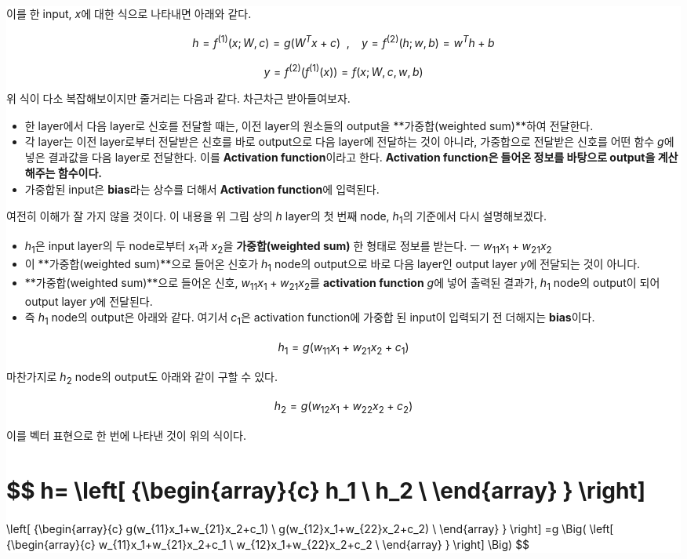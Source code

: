 이를 한 input, $x$에 대한 식으로 나타내면 아래와 같다. 

$$
h=f^{(1)}(x;W,c)=g(W^Tx+c) \enspace , \enspace \enspace y=f^{(2)}(h;w,b)=w^Th+b
$$

$$
y=f^{(2)}(f^{(1)}(x))=f(x;W,c,w,b)
$$

위 식이 다소 복잡해보이지만 줄거리는 다음과 같다. 차근차근 받아들여보자.
 * 한 layer에서 다음 layer로 신호를 전달할 때는, 이전 layer의 원소들의 output을 **가중합(weighted sum)**하여 전달한다. 
 * 각 layer는 이전 layer로부터 전달받은 신호를 바로 output으로 다음 layer에 전달하는 것이 아니라, 가중합으로 전달받은 신호를 어떤 함수 $g$에 넣은 결과값을 다음 layer로 전달한다. 이를 **Activation function**이라고 한다. **Activation function은 들어온 정보를 바탕으로 output을 계산해주는 함수이다.**
 * 가중합된 input은 **bias**라는 상수를 더해서 **Activation function**에 입력된다.

여전히 이해가 잘 가지 않을 것이다. 이 내용을 위 그림 상의 $h$ layer의 첫 번째 node, $h_1$의 기준에서 다시 설명해보겠다.
 * $h_1$은 input layer의 두 node로부터 $x_1$과 $x_2$을 **가중합(weighted sum)** 한 형태로 정보를 받는다. ㅡ $w_{11}x_1+w_{21}x_2$
 * 이 **가중합(weighted sum)**으로 들어온 신호가 $h_1$ node의 output으로 바로 다음 layer인 output layer $y$에 전달되는 것이 아니다.
 * **가중합(weighted sum)**으로 들어온 신호, $w_{11}x_1+w_{21}x_2$를 **activation function** $g$에 넣어 출력된 결과가, $h_1$ node의 output이 되어 output layer $y$에 전달된다.
 * 즉 $h_1$ node의 output은 아래와 같다. 여기서 $c_1$은 activation function에 가중합 된 input이 입력되기 전 더해지는 **bias**이다.

$$
h_1 = g(w_{11}x_1+w_{21}x_2+c_1)
$$

마찬가지로 $h_2$ node의 output도 아래와 같이 구할 수 있다.

$$
h_2 = g(w_{12}x_1+w_{22}x_2+c_2)
$$

이를 벡터 표현으로 한 번에 나타낸 것이 위의 식이다.

$$
h=
\left[ {\begin{array}{c}
   h_1 \\
   h_2 \\
  \end{array} } \right]
=
\left[ {\begin{array}{c}
   g(w_{11}x_1+w_{21}x_2+c_1) \\
   g(w_{12}x_1+w_{22}x_2+c_2) \\
  \end{array} } \right]
=g \Big(
\left[ {\begin{array}{c}
   w_{11}x_1+w_{21}x_2+c_1 \\
   w_{12}x_1+w_{22}x_2+c_2 \\
  \end{array} } \right]
\Big)
$$
